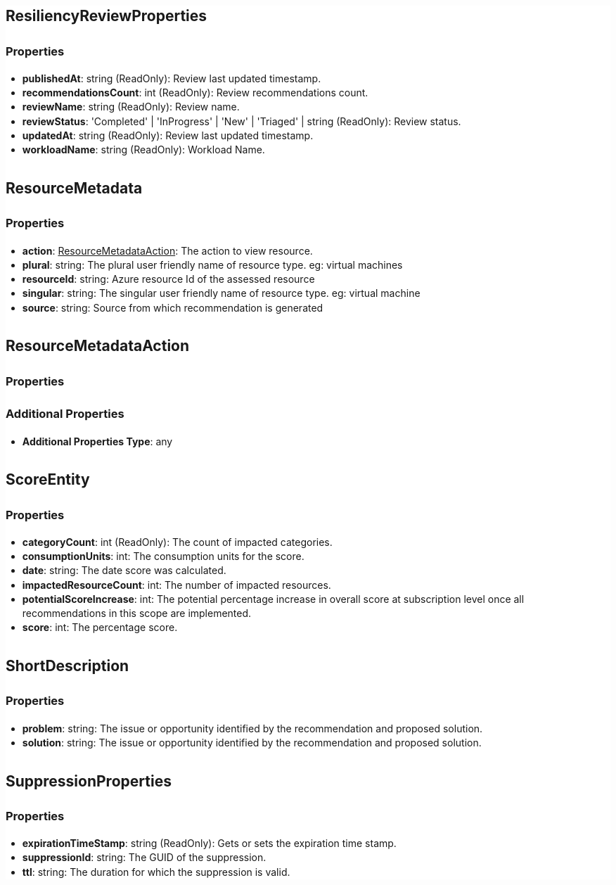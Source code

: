 ## ResiliencyReviewProperties
### Properties
* **publishedAt**: string (ReadOnly): Review last updated timestamp.
* **recommendationsCount**: int (ReadOnly): Review recommendations count.
* **reviewName**: string (ReadOnly): Review name.
* **reviewStatus**: 'Completed' | 'InProgress' | 'New' | 'Triaged' | string (ReadOnly): Review status.
* **updatedAt**: string (ReadOnly): Review last updated timestamp.
* **workloadName**: string (ReadOnly): Workload Name.

## ResourceMetadata
### Properties
* **action**: [ResourceMetadataAction](#resourcemetadataaction): The action to view resource.
* **plural**: string: The plural user friendly name of resource type. eg: virtual machines
* **resourceId**: string: Azure resource Id of the assessed resource
* **singular**: string: The singular user friendly name of resource type. eg: virtual machine
* **source**: string: Source from which recommendation is generated

## ResourceMetadataAction
### Properties
### Additional Properties
* **Additional Properties Type**: any

## ScoreEntity
### Properties
* **categoryCount**: int (ReadOnly): The count of impacted categories.
* **consumptionUnits**: int: The consumption units for the score.
* **date**: string: The date score was calculated.
* **impactedResourceCount**: int: The number of impacted resources.
* **potentialScoreIncrease**: int: The potential percentage increase in overall score at subscription level once all recommendations in this scope are implemented.
* **score**: int: The percentage score.

## ShortDescription
### Properties
* **problem**: string: The issue or opportunity identified by the recommendation and proposed solution.
* **solution**: string: The issue or opportunity identified by the recommendation and proposed solution.

## SuppressionProperties
### Properties
* **expirationTimeStamp**: string (ReadOnly): Gets or sets the expiration time stamp.
* **suppressionId**: string: The GUID of the suppression.
* **ttl**: string: The duration for which the suppression is valid.
